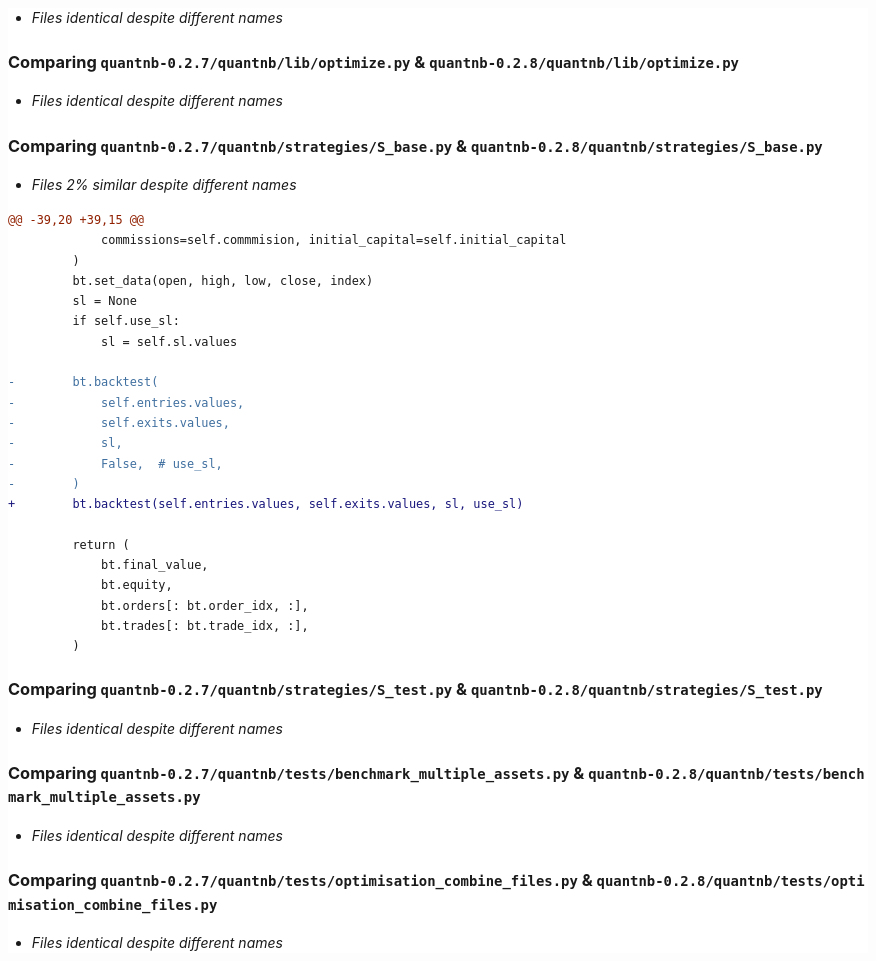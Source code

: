  * *Files identical despite different names*

### Comparing `quantnb-0.2.7/quantnb/lib/optimize.py` & `quantnb-0.2.8/quantnb/lib/optimize.py`

 * *Files identical despite different names*

### Comparing `quantnb-0.2.7/quantnb/strategies/S_base.py` & `quantnb-0.2.8/quantnb/strategies/S_base.py`

 * *Files 2% similar despite different names*

```diff
@@ -39,20 +39,15 @@
             commissions=self.commmision, initial_capital=self.initial_capital
         )
         bt.set_data(open, high, low, close, index)
         sl = None
         if self.use_sl:
             sl = self.sl.values
 
-        bt.backtest(
-            self.entries.values,
-            self.exits.values,
-            sl,
-            False,  # use_sl,
-        )
+        bt.backtest(self.entries.values, self.exits.values, sl, use_sl)
 
         return (
             bt.final_value,
             bt.equity,
             bt.orders[: bt.order_idx, :],
             bt.trades[: bt.trade_idx, :],
         )
```

### Comparing `quantnb-0.2.7/quantnb/strategies/S_test.py` & `quantnb-0.2.8/quantnb/strategies/S_test.py`

 * *Files identical despite different names*

### Comparing `quantnb-0.2.7/quantnb/tests/benchmark_multiple_assets.py` & `quantnb-0.2.8/quantnb/tests/benchmark_multiple_assets.py`

 * *Files identical despite different names*

### Comparing `quantnb-0.2.7/quantnb/tests/optimisation_combine_files.py` & `quantnb-0.2.8/quantnb/tests/optimisation_combine_files.py`

 * *Files identical despite different names*
